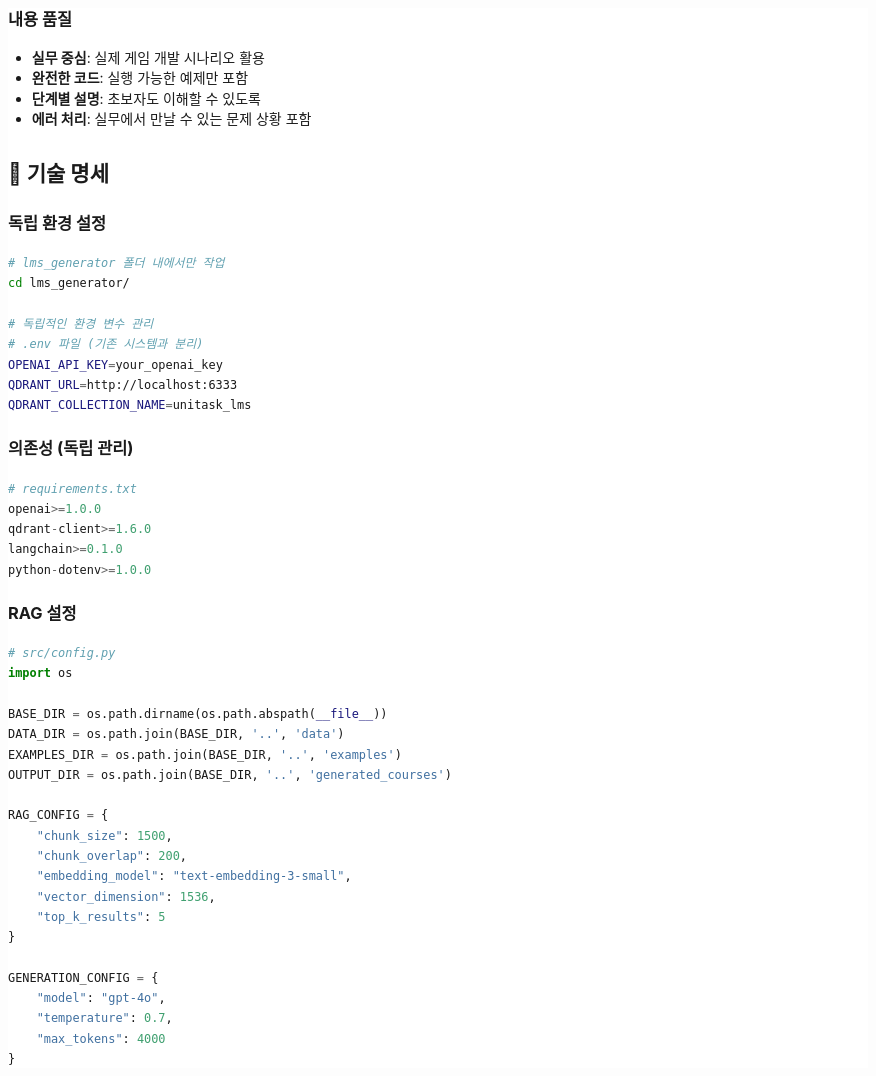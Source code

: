 ### 내용 품질
- **실무 중심**: 실제 게임 개발 시나리오 활용
- **완전한 코드**: 실행 가능한 예제만 포함
- **단계별 설명**: 초보자도 이해할 수 있도록
- **에러 처리**: 실무에서 만날 수 있는 문제 상황 포함

## 🔧 기술 명세

### 독립 환경 설정
```bash
# lms_generator 폴더 내에서만 작업
cd lms_generator/

# 독립적인 환경 변수 관리
# .env 파일 (기존 시스템과 분리)
OPENAI_API_KEY=your_openai_key
QDRANT_URL=http://localhost:6333
QDRANT_COLLECTION_NAME=unitask_lms
```

### 의존성 (독립 관리)
```python
# requirements.txt
openai>=1.0.0
qdrant-client>=1.6.0
langchain>=0.1.0
python-dotenv>=1.0.0
```

### RAG 설정
```python
# src/config.py
import os

BASE_DIR = os.path.dirname(os.path.abspath(__file__))
DATA_DIR = os.path.join(BASE_DIR, '..', 'data')
EXAMPLES_DIR = os.path.join(BASE_DIR, '..', 'examples')
OUTPUT_DIR = os.path.join(BASE_DIR, '..', 'generated_courses')

RAG_CONFIG = {
    "chunk_size": 1500,
    "chunk_overlap": 200,
    "embedding_model": "text-embedding-3-small",
    "vector_dimension": 1536,
    "top_k_results": 5
}

GENERATION_CONFIG = {
    "model": "gpt-4o",
    "temperature": 0.7,
    "max_tokens": 4000
}
```
